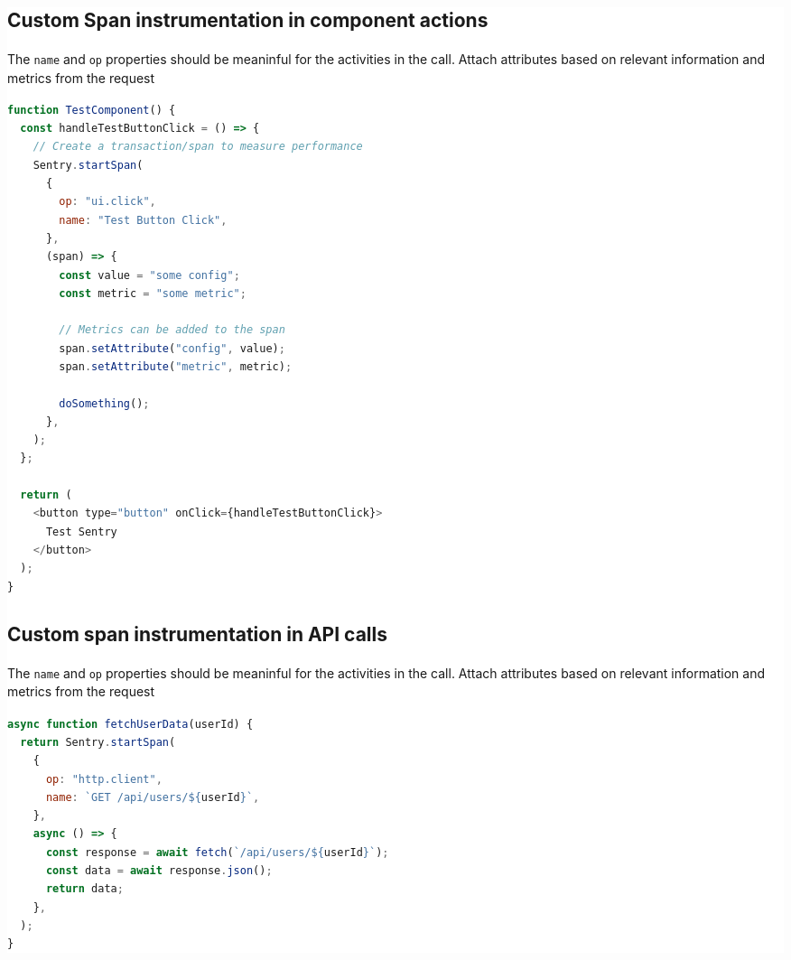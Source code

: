 ## Custom Span instrumentation in component actions

The `name` and `op` properties should be meaninful for the activities in the call.
Attach attributes based on relevant information and metrics from the request

```javascript
function TestComponent() {
  const handleTestButtonClick = () => {
    // Create a transaction/span to measure performance
    Sentry.startSpan(
      {
        op: "ui.click",
        name: "Test Button Click",
      },
      (span) => {
        const value = "some config";
        const metric = "some metric";

        // Metrics can be added to the span
        span.setAttribute("config", value);
        span.setAttribute("metric", metric);

        doSomething();
      },
    );
  };

  return (
    <button type="button" onClick={handleTestButtonClick}>
      Test Sentry
    </button>
  );
}
```

## Custom span instrumentation in API calls

The `name` and `op` properties should be meaninful for the activities in the call.
Attach attributes based on relevant information and metrics from the request

```javascript
async function fetchUserData(userId) {
  return Sentry.startSpan(
    {
      op: "http.client",
      name: `GET /api/users/${userId}`,
    },
    async () => {
      const response = await fetch(`/api/users/${userId}`);
      const data = await response.json();
      return data;
    },
  );
}
```
